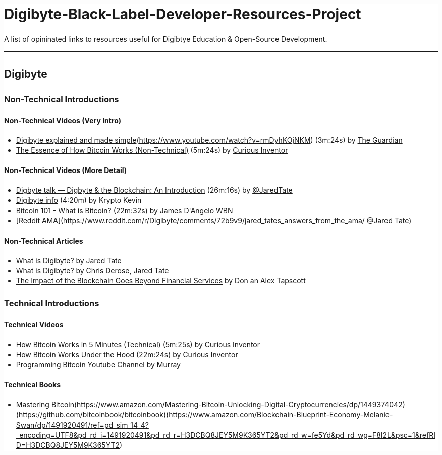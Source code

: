 # Digibyte-Black-Label-Developer-Resources-Project



A list of opininated links to resources useful for Digibtye Education & Open-Source Development.

---

## Digibyte

### Non-Technical Introductions

#### Non-Technical Videos (Very Intro)
  * [Digibyte explained and made simple](https://www.youtube.com/watch?v=zzbmMK68ZG8)(https://www.youtube.com/watch?v=rmDyhKOjNKM) (3m:24s) by [The Guardian](https://www.youtube.com/channel/UCIhCqPrFQGX-NQm1B-YprlQ)
  * [The Essence of How Bitcoin Works (Non-Technical)](https://www.youtube.com/watch?v=t5JGQXCTe3c) (5m:24s) by [Curious Inventor](http://Patreon.com/CuriousInventor)
  
#### Non-Technical Videos (More Detail)
  * [Digbyte talk — Digbyte & the Blockchain: An Introduction](https://www.youtube.com/watch?v=JkWVD8MJlS0&t=707s) (26m:16s) by [@JaredTate](https://twitter.com/jaredctate) 
  * [Digibyte info](https://www.youtube.com/watch?v=zzbmMK68ZG8&t=126s) (4:20m) by Krypto Kevin
  * [Bitcoin 101 - What is Bitcoin?](https://www.youtube.com/watch?v=Bhe61JaNFLU) (22m:32s) by [James D'Angelo WBN](https://www.youtube.com/channel/UCgo7FCCPuylVk4luP3JAgVw)
  * [Reddit AMA](https://www.reddit.com/r/Digibyte/comments/72b9v9/jared_tates_answers_from_the_ama/ @Jared Tate)
 

#### Non-Technical Articles
  * [What is Digibyte?](https://www.youtube.com/watch?v=d-y9wNWII6k&t=1248s) by Jared Tate
  * [What is Digibyte?](https://www.youtube.com/watch?v=ZKOdo8PbpDY&t=546s) by Chris Derose, Jared Tate
  * [The Impact of the Blockchain Goes Beyond Financial Services](https://hbr.org/2016/05/the-impact-of-the-blockchain-goes-beyond-financial-services) by Don an Alex Tapscott

### Technical Introductions

#### Technical Videos
  * [How Bitcoin Works in 5 Minutes (Technical)](https://www.youtube.com/watch?v=l9jOJk30eQs) (5m:25s)  by [Curious Inventor](http://Patreon.com/CuriousInventor)
  * [How Bitcoin Works Under the Hood](https://www.youtube.com/watch?v=Lx9zgZCMqXE) (22m:24s) by [Curious Inventor](http://Patreon.com/CuriousInventor)
  * [Programming Bitcoin Youtube Channel](https://www.youtube.com/programmingbitcoin) by Murray
 

#### Technical Books
  * [Mastering Bitcoin](https://github.com/aantonop/bitcoinbook)(https://www.amazon.com/Mastering-Bitcoin-Unlocking-Digital-Cryptocurrencies/dp/1449374042) (https://github.com/bitcoinbook/bitcoinbook)(https://www.amazon.com/Blockchain-Blueprint-Economy-Melanie-Swan/dp/1491920491/ref=pd_sim_14_4?_encoding=UTF8&pd_rd_i=1491920491&pd_rd_r=H3DCBQ8JEY5M9K365YT2&pd_rd_w=fe5Yd&pd_rd_wg=F8l2L&psc=1&refRID=H3DCBQ8JEY5M9K365YT2)
